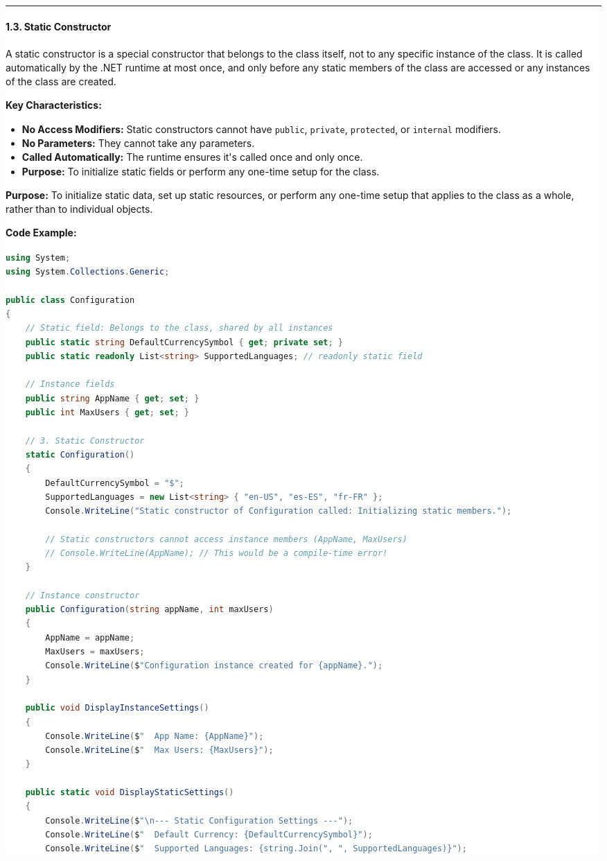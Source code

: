 -----

#### 1.3. Static Constructor

A static constructor is a special constructor that belongs to the class itself, not to any specific instance of the class. It is called automatically by the .NET runtime at most once, and only before any static members of the class are accessed or any instances of the class are created.

**Key Characteristics:**

  * **No Access Modifiers:** Static constructors cannot have `public`, `private`, `protected`, or `internal` modifiers.
  * **No Parameters:** They cannot take any parameters.
  * **Called Automatically:** The runtime ensures it's called once and only once.
  * **Purpose:** To initialize static fields or perform any one-time setup for the class.

**Purpose:** To initialize static data, set up static resources, or perform any one-time setup that applies to the class as a whole, rather than to individual objects.

**Code Example:**

```csharp
using System;
using System.Collections.Generic;

public class Configuration
{
    // Static field: Belongs to the class, shared by all instances
    public static string DefaultCurrencySymbol { get; private set; }
    public static readonly List<string> SupportedLanguages; // readonly static field

    // Instance fields
    public string AppName { get; set; }
    public int MaxUsers { get; set; }

    // 3. Static Constructor
    static Configuration()
    {
        DefaultCurrencySymbol = "$";
        SupportedLanguages = new List<string> { "en-US", "es-ES", "fr-FR" };
        Console.WriteLine("Static constructor of Configuration called: Initializing static members.");

        // Static constructors cannot access instance members (AppName, MaxUsers)
        // Console.WriteLine(AppName); // This would be a compile-time error!
    }

    // Instance constructor
    public Configuration(string appName, int maxUsers)
    {
        AppName = appName;
        MaxUsers = maxUsers;
        Console.WriteLine($"Configuration instance created for {appName}.");
    }

    public void DisplayInstanceSettings()
    {
        Console.WriteLine($"  App Name: {AppName}");
        Console.WriteLine($"  Max Users: {MaxUsers}");
    }

    public static void DisplayStaticSettings()
    {
        Console.WriteLine($"\n--- Static Configuration Settings ---");
        Console.WriteLine($"  Default Currency: {DefaultCurrencySymbol}");
        Console.WriteLine($"  Supported Languages: {string.Join(", ", SupportedLanguages)}");
```